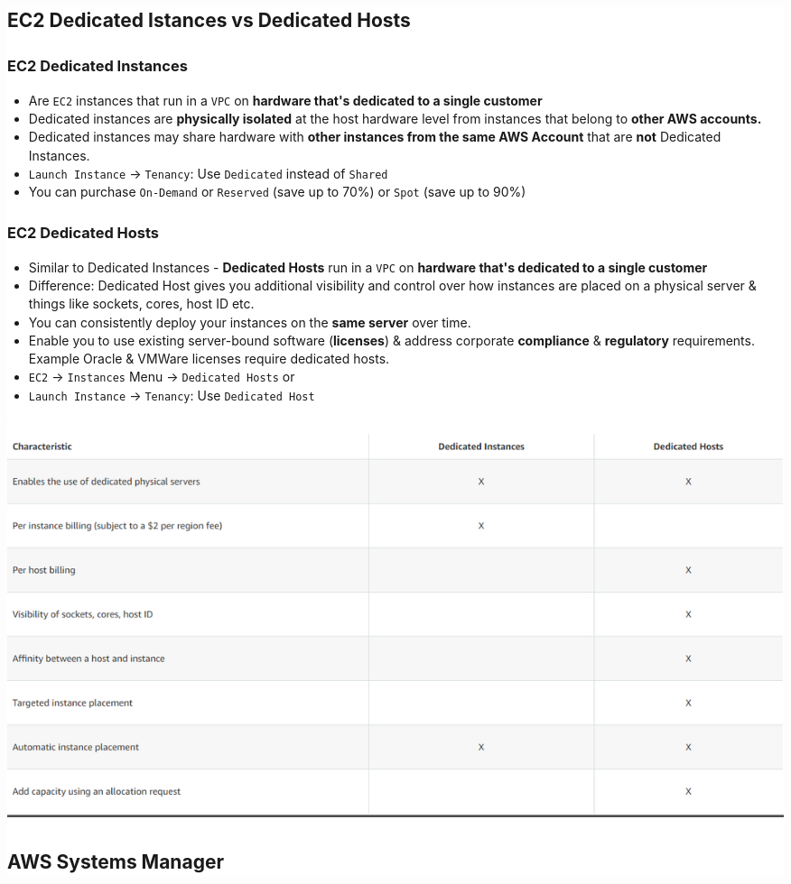 ## EC2 Dedicated Istances vs Dedicated Hosts

### EC2 Dedicated Instances

- Are `EC2` instances that run in a `VPC` on __hardware that's dedicated to a single customer__
- Dedicated instances are __physically isolated__ at the host hardware level from instances that belong to __other AWS accounts.__
- Dedicated instances may share hardware with __other instances from the same AWS Account__ that are __not__ Dedicated Instances.
- `Launch Instance` -> `Tenancy`: Use `Dedicated` instead of `Shared`
- You can purchase `On-Demand` or `Reserved` (save up to 70%) or `Spot` (save up to 90%)

### EC2 Dedicated Hosts

- Similar to Dedicated Instances - __Dedicated Hosts__ run in a `VPC` on __hardware that's dedicated to a single customer__
- Difference: Dedicated Host gives you additional visibility and control over how instances are placed on a physical server & things like sockets, cores, host ID etc.
- You can consistently deploy your instances on the __same server__ over time.
- Enable you to use existing server-bound software (__licenses__) & address corporate __compliance__ & __regulatory__ requirements. Example Oracle & VMWare licenses require dedicated hosts.
- `EC2` -> `Instances` Menu -> `Dedicated Hosts` or
- `Launch Instance` -> `Tenancy`: Use `Dedicated Host`

![Dedicated Instances vs Hosts](./dedicated.PNG)

## AWS Systems Manager
